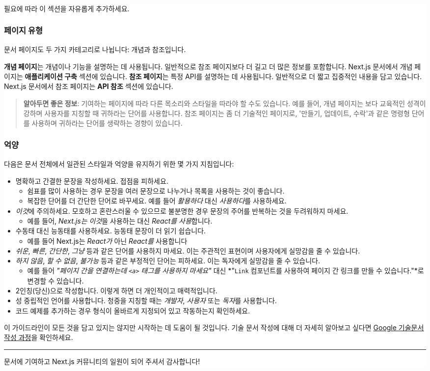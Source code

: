 필요에 따라 이 섹션을 자유롭게 추가하세요.

### 페이지 유형

문서 페이지도 두 가지 카테고리로 나뉩니다: 개념과 참조입니다.

**개념 페이지**는 개념이나 기능을 설명하는 데 사용됩니다. 일반적으로 참조 페이지보다 더 길고 더 많은 정보를 포함합니다. Next.js 문서에서 개념 페이지는 **애플리케이션 구축** 섹션에 있습니다.
**참조 페이지**는 특정 API를 설명하는 데 사용됩니다. 일반적으로 더 짧고 집중적인 내용을 담고 있습니다. Next.js 문서에서 참조 페이지는 **API 참조** 섹션에 있습니다.

> **알아두면 좋은 정보**: 기여하는 페이지에 따라 다른 목소리와 스타일을 따라야 할 수도 있습니다. 예를 들어, 개념 페이지는 보다 교육적인 성격이 강하며 사용자를 지칭할 때 귀하라는 단어를 사용합니다. 참조 페이지는 좀 더 기술적인 페이지로, '만들기, 업데이트, 수락'과 같은 명령형 단어를 사용하며 귀하라는 단어를 생략하는 경향이 있습니다.

### 억양

다음은 문서 전체에서 일관된 스타일과 억양을 유지하기 위한 몇 가지 지침입니다:

- 명확하고 간결한 문장을 작성하세요. 접점을 피하세요.
  - 쉼표를 많이 사용하는 경우 문장을 여러 문장으로 나누거나 목록을 사용하는 것이 좋습니다.
  - 복잡한 단어를 더 간단한 단어로 바꾸세요. 예를 들어 _활용하다_ 대신 *사용하다*를 사용하세요.
- *이것*에 주의하세요. 모호하고 혼란스러울 수 있으므로 불분명한 경우 문장의 주어를 반복하는 것을 두려워하지 마세요.
  - 예를 들어, *Next.js는 이것*을 사용하는 대신 *React를 사용*합니다.
- 수동태 대신 능동태를 사용하세요. 능동태 문장이 더 읽기 쉽습니다.
  - 예를 들어 Next.js는 _React가_ 아닌 _React를_ 사용합니다
- _쉬운_, _빠른_, _간단한_, _그냥_ 등과 같은 단어를 사용하지 마세요. 이는 주관적인 표현이며 사용자에게 실망감을 줄 수 있습니다.
- _하지 않음_, _할 수 없음_, _불가능_ 등과 같은 부정적인 단어는 피하세요. 이는 독자에게 실망감을 줄 수 있습니다.
  - 예를 들어 _"페이지 간을 연결하는데 `<a>` 태그를 사용하지 마세요"_ 대신 *"`Link` 컴포넌트를 사용하여 페이지 간 링크를 만들 수 있습니다."*로 변경할 수 있습니다.
- 2인칭(당신)으로 작성합니다. 이렇게 하면 더 개인적이고 매력적입니다.
- 성 중립적인 언어를 사용합니다. 청중을 지칭할 때는 _개발자_, _사용자_ 또는 *독자*를 사용합니다.
- 코드 예제를 추가하는 경우 형식이 올바르게 지정되어 있고 작동하는지 확인하세요.

이 가이드라인이 모든 것을 담고 있지는 않지만 시작하는 데 도움이 될 것입니다. 기술 문서 작성에 대해 더 자세히 알아보고 싶다면 [Google 기술문서 작성 과정](https://developers.google.com/tech-writing/overview)을 확인하세요.

---

문서에 기여하고 Next.js 커뮤니티의 일원이 되어 주셔서 감사합니다!


